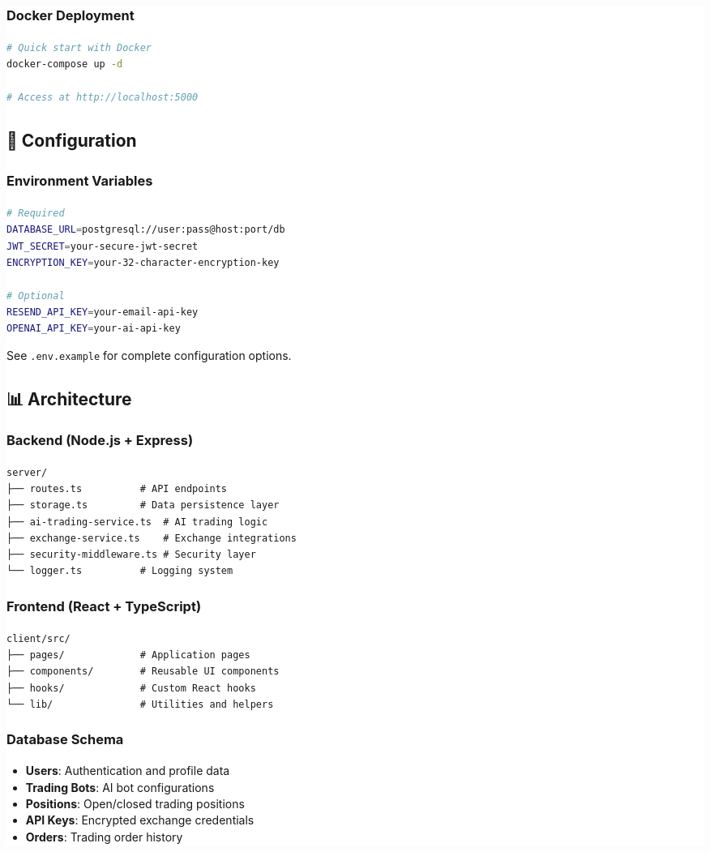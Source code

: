### Docker Deployment
```bash
# Quick start with Docker
docker-compose up -d

# Access at http://localhost:5000
```

## 🔧 Configuration

### Environment Variables
```bash
# Required
DATABASE_URL=postgresql://user:pass@host:port/db
JWT_SECRET=your-secure-jwt-secret
ENCRYPTION_KEY=your-32-character-encryption-key

# Optional
RESEND_API_KEY=your-email-api-key
OPENAI_API_KEY=your-ai-api-key
```

See `.env.example` for complete configuration options.

## 📊 Architecture

### Backend (Node.js + Express)
```
server/
├── routes.ts          # API endpoints
├── storage.ts         # Data persistence layer
├── ai-trading-service.ts  # AI trading logic
├── exchange-service.ts    # Exchange integrations
├── security-middleware.ts # Security layer
└── logger.ts          # Logging system
```

### Frontend (React + TypeScript)
```
client/src/
├── pages/             # Application pages
├── components/        # Reusable UI components
├── hooks/             # Custom React hooks
└── lib/               # Utilities and helpers
```

### Database Schema
- **Users**: Authentication and profile data
- **Trading Bots**: AI bot configurations
- **Positions**: Open/closed trading positions
- **API Keys**: Encrypted exchange credentials
- **Orders**: Trading order history
